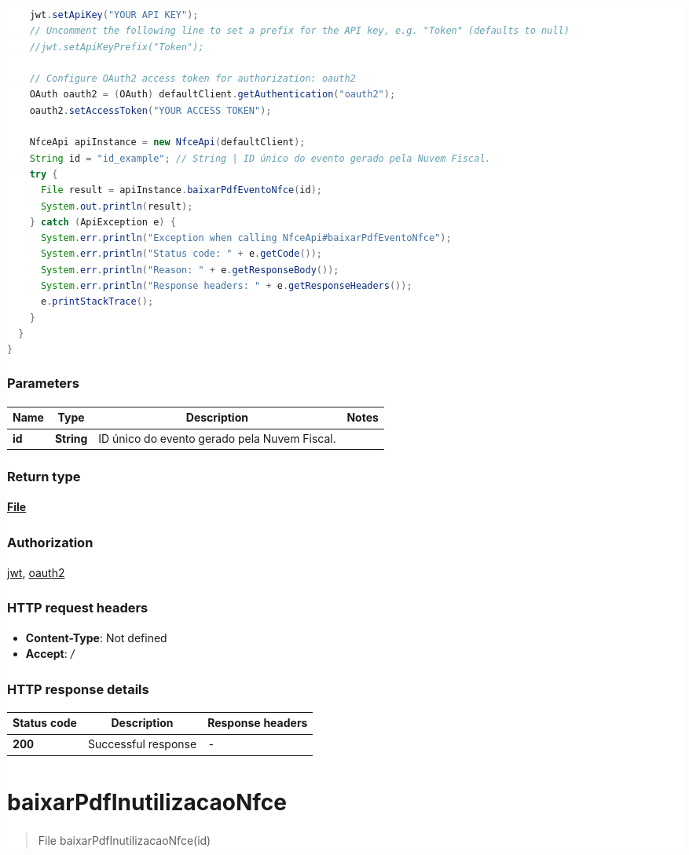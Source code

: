 ```java
    jwt.setApiKey("YOUR API KEY");
    // Uncomment the following line to set a prefix for the API key, e.g. "Token" (defaults to null)
    //jwt.setApiKeyPrefix("Token");

    // Configure OAuth2 access token for authorization: oauth2
    OAuth oauth2 = (OAuth) defaultClient.getAuthentication("oauth2");
    oauth2.setAccessToken("YOUR ACCESS TOKEN");

    NfceApi apiInstance = new NfceApi(defaultClient);
    String id = "id_example"; // String | ID único do evento gerado pela Nuvem Fiscal.
    try {
      File result = apiInstance.baixarPdfEventoNfce(id);
      System.out.println(result);
    } catch (ApiException e) {
      System.err.println("Exception when calling NfceApi#baixarPdfEventoNfce");
      System.err.println("Status code: " + e.getCode());
      System.err.println("Reason: " + e.getResponseBody());
      System.err.println("Response headers: " + e.getResponseHeaders());
      e.printStackTrace();
    }
  }
}
```

### Parameters

| Name | Type | Description  | Notes |
|------------- | ------------- | ------------- | -------------|
| **id** | **String**| ID único do evento gerado pela Nuvem Fiscal. | |

### Return type

[**File**](File.md)

### Authorization

[jwt](../README.md#jwt), [oauth2](../README.md#oauth2)

### HTTP request headers

 - **Content-Type**: Not defined
 - **Accept**: */*

### HTTP response details
| Status code | Description | Response headers |
|-------------|-------------|------------------|
| **200** | Successful response |  -  |

<a id="baixarPdfInutilizacaoNfce"></a>
# **baixarPdfInutilizacaoNfce**
> File baixarPdfInutilizacaoNfce(id)
